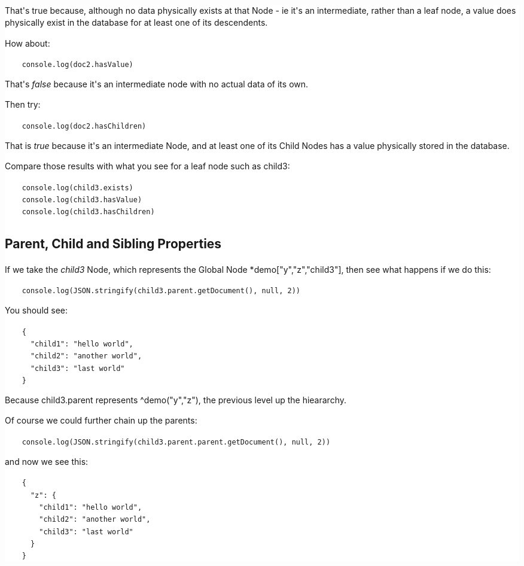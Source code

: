 That's true because, although no data physically exists at that Node - ie it's an intermediate, rather
than a leaf node, a value does physically exist in the database for at least one of its descendents.

How about:

        console.log(doc2.hasValue)

That's *false* because it's an intermediate node with no actual data of its own.

Then try:

        console.log(doc2.hasChildren)

That is *true* because it's an intermediate Node, and at least one of its Child Nodes has a
value physically stored in the database.

Compare those results with what you see for a leaf node such as child3:

        console.log(child3.exists)
        console.log(child3.hasValue)
        console.log(child3.hasChildren)


## Parent, Child and Sibling Properties

If we take the *child3* Node, which represents the Global Node *demo["y","z","child3"], then see what happens
if we do this:

        console.log(JSON.stringify(child3.parent.getDocument(), null, 2))


You should see:

        {
          "child1": "hello world",
          "child2": "another world",
          "child3": "last world"
        }


Because child3.parent represents ^demo("y","z"), the previous level up the hieararchy.

Of course we could further chain up the parents:

        console.log(JSON.stringify(child3.parent.parent.getDocument(), null, 2))

and now we see this:

        {
          "z": {
            "child1": "hello world",
            "child2": "another world",
            "child3": "last world"
          }
        }

